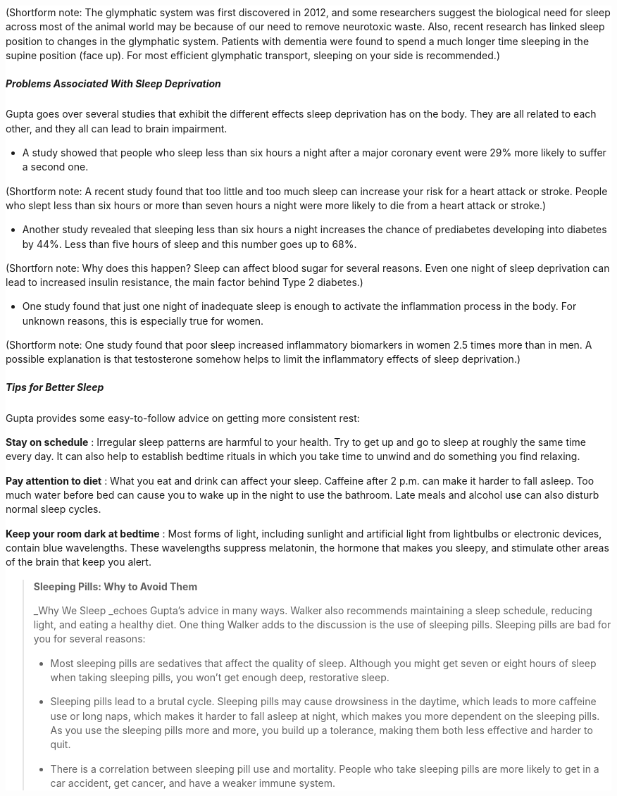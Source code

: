 (Shortform note: The glymphatic system was first discovered in 2012, and some researchers suggest the biological need for sleep across most of the animal world may be because of our need to remove neurotoxic waste. Also, recent research has linked sleep position to changes in the glymphatic system. Patients with dementia were found to spend a much longer time sleeping in the supine position (face up). For most efficient glymphatic transport, sleeping on your side is recommended.)

##### Problems Associated With Sleep Deprivation

Gupta goes over several studies that exhibit the different effects sleep deprivation has on the body. They are all related to each other, and they all can lead to brain impairment.

  * A study showed that people who sleep less than six hours a night after a major coronary event were 29% more likely to suffer a second one.



(Shortform note: A recent study found that too little and too much sleep can increase your risk for a heart attack or stroke. People who slept less than six hours or more than seven hours a night were more likely to die from a heart attack or stroke.)

  * Another study revealed that sleeping less than six hours a night increases the chance of prediabetes developing into diabetes by 44%. Less than five hours of sleep and this number goes up to 68%.



(Shortforn note: Why does this happen? Sleep can affect blood sugar for several reasons. Even one night of sleep deprivation can lead to increased insulin resistance, the main factor behind Type 2 diabetes.)

  * One study found that just one night of inadequate sleep is enough to activate the inflammation process in the body. For unknown reasons, this is especially true for women.



(Shortform note: One study found that poor sleep increased inflammatory biomarkers in women 2.5 times more than in men. A possible explanation is that testosterone somehow helps to limit the inflammatory effects of sleep deprivation.)

##### Tips for Better Sleep

Gupta provides some easy-to-follow advice on getting more consistent rest:

**Stay on schedule** : Irregular sleep patterns are harmful to your health. Try to get up and go to sleep at roughly the same time every day. It can also help to establish bedtime rituals in which you take time to unwind and do something you find relaxing.

**Pay attention to diet** : What you eat and drink can affect your sleep. Caffeine after 2 p.m. can make it harder to fall asleep. Too much water before bed can cause you to wake up in the night to use the bathroom. Late meals and alcohol use can also disturb normal sleep cycles.

**Keep your room dark at bedtime** : Most forms of light, including sunlight and artificial light from lightbulbs or electronic devices, contain blue wavelengths. These wavelengths suppress melatonin, the hormone that makes you sleepy, and stimulate other areas of the brain that keep you alert.

> **Sleeping Pills: Why to Avoid Them**
> 
> _Why We Sleep _echoes Gupta’s advice in many ways. Walker also recommends maintaining a sleep schedule, reducing light, and eating a healthy diet. One thing Walker adds to the discussion is the use of sleeping pills. Sleeping pills are bad for you for several reasons:
> 
>   * Most sleeping pills are sedatives that affect the quality of sleep. Although you might get seven or eight hours of sleep when taking sleeping pills, you won’t get enough deep, restorative sleep.
> 
>   * Sleeping pills lead to a brutal cycle. Sleeping pills may cause drowsiness in the daytime, which leads to more caffeine use or long naps, which makes it harder to fall asleep at night, which makes you more dependent on the sleeping pills. As you use the sleeping pills more and more, you build up a tolerance, making them both less effective and harder to quit.
> 
>   * There is a correlation between sleeping pill use and mortality. People who take sleeping pills are more likely to get in a car accident, get cancer, and have a weaker immune system.
> 